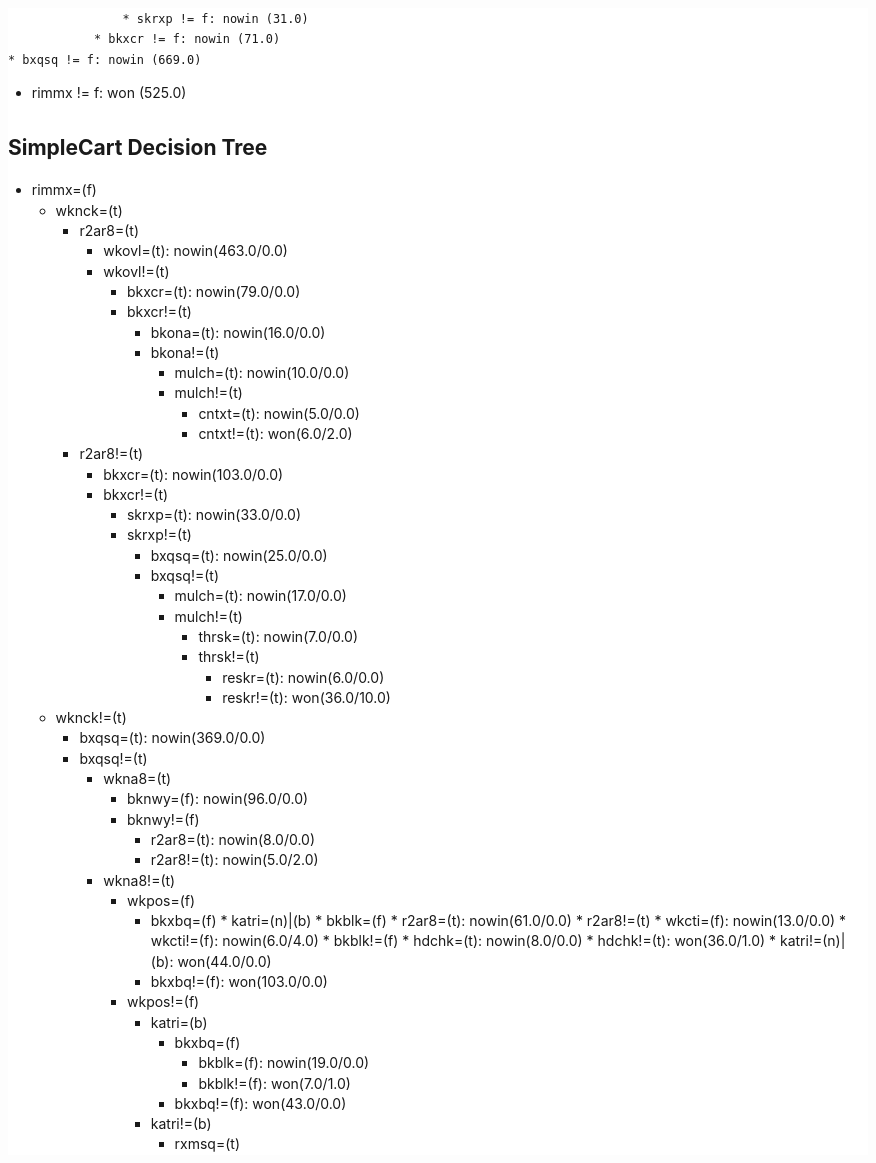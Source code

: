 					* skrxp != f: nowin (31.0)
				* bkxcr != f: nowin (71.0)
	* bxqsq != f: nowin (669.0)
* rimmx != f: won (525.0)


## SimpleCart Decision Tree

* rimmx=(f)
	* wknck=(t)
		* r2ar8=(t)
			* wkovl=(t): nowin(463.0/0.0)
			* wkovl!=(t)
				* bkxcr=(t): nowin(79.0/0.0)
				* bkxcr!=(t)
					* bkona=(t): nowin(16.0/0.0)
					* bkona!=(t)
						* mulch=(t): nowin(10.0/0.0)
						* mulch!=(t)
							* cntxt=(t): nowin(5.0/0.0)
							* cntxt!=(t): won(6.0/2.0)
		* r2ar8!=(t)
			* bkxcr=(t): nowin(103.0/0.0)
			* bkxcr!=(t)
				* skrxp=(t): nowin(33.0/0.0)
				* skrxp!=(t)
					* bxqsq=(t): nowin(25.0/0.0)
					* bxqsq!=(t)
						* mulch=(t): nowin(17.0/0.0)
						* mulch!=(t)
							* thrsk=(t): nowin(7.0/0.0)
							* thrsk!=(t)
								* reskr=(t): nowin(6.0/0.0)
								* reskr!=(t): won(36.0/10.0)
	* wknck!=(t)
		* bxqsq=(t): nowin(369.0/0.0)
		* bxqsq!=(t)
			* wkna8=(t)
				* bknwy=(f): nowin(96.0/0.0)
				* bknwy!=(f)
					* r2ar8=(t): nowin(8.0/0.0)
					* r2ar8!=(t): nowin(5.0/2.0)
			* wkna8!=(t)
				* wkpos=(f)
					* bkxbq=(f)
							* katri=(n)|(b)
							* bkblk=(f)
								* r2ar8=(t): nowin(61.0/0.0)
								* r2ar8!=(t)
									* wkcti=(f): nowin(13.0/0.0)
									* wkcti!=(f): nowin(6.0/4.0)
							* bkblk!=(f)
								* hdchk=(t): nowin(8.0/0.0)
								* hdchk!=(t): won(36.0/1.0)
							* katri!=(n)|(b): won(44.0/0.0)
					* bkxbq!=(f): won(103.0/0.0)
				* wkpos!=(f)
					* katri=(b)
						* bkxbq=(f)
							* bkblk=(f): nowin(19.0/0.0)
							* bkblk!=(f): won(7.0/1.0)
						* bkxbq!=(f): won(43.0/0.0)
					* katri!=(b)
						* rxmsq=(t)